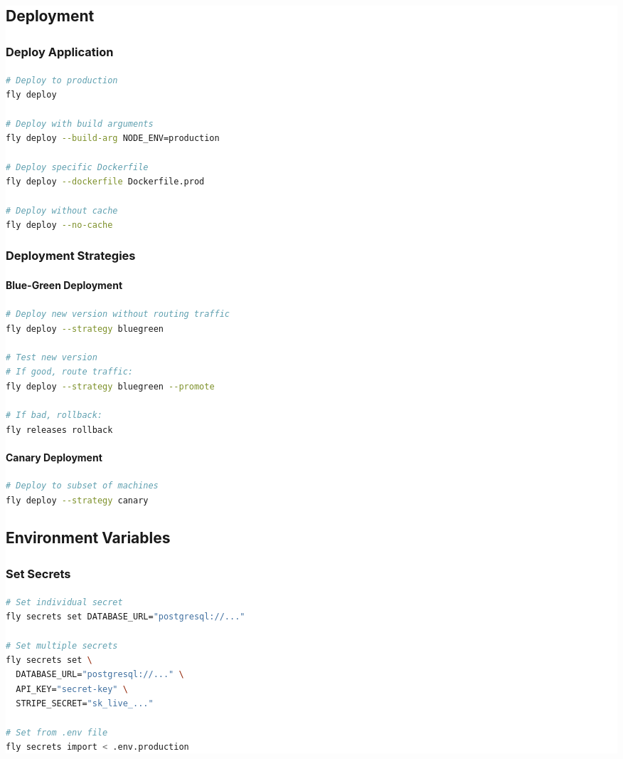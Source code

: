 ## Deployment

### Deploy Application
```bash
# Deploy to production
fly deploy

# Deploy with build arguments
fly deploy --build-arg NODE_ENV=production

# Deploy specific Dockerfile
fly deploy --dockerfile Dockerfile.prod

# Deploy without cache
fly deploy --no-cache
```

### Deployment Strategies

#### Blue-Green Deployment
```bash
# Deploy new version without routing traffic
fly deploy --strategy bluegreen

# Test new version
# If good, route traffic:
fly deploy --strategy bluegreen --promote

# If bad, rollback:
fly releases rollback
```

#### Canary Deployment
```bash
# Deploy to subset of machines
fly deploy --strategy canary
```

## Environment Variables

### Set Secrets
```bash
# Set individual secret
fly secrets set DATABASE_URL="postgresql://..."

# Set multiple secrets
fly secrets set \
  DATABASE_URL="postgresql://..." \
  API_KEY="secret-key" \
  STRIPE_SECRET="sk_live_..."

# Set from .env file
fly secrets import < .env.production
```
